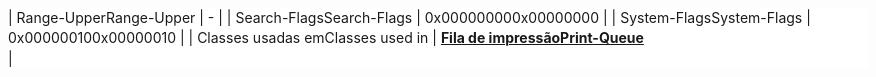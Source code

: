 | <span data-ttu-id="dc7fe-260">Range-Upper</span><span class="sxs-lookup"><span data-stu-id="dc7fe-260">Range-Upper</span></span>            | \-                                             |
| <span data-ttu-id="dc7fe-261">Search-Flags</span><span class="sxs-lookup"><span data-stu-id="dc7fe-261">Search-Flags</span></span>           | <span data-ttu-id="dc7fe-262">0x00000000</span><span class="sxs-lookup"><span data-stu-id="dc7fe-262">0x00000000</span></span>                                     |
| <span data-ttu-id="dc7fe-263">System-Flags</span><span class="sxs-lookup"><span data-stu-id="dc7fe-263">System-Flags</span></span>           | <span data-ttu-id="dc7fe-264">0x00000010</span><span class="sxs-lookup"><span data-stu-id="dc7fe-264">0x00000010</span></span>                                     |
| <span data-ttu-id="dc7fe-265">Classes usadas em</span><span class="sxs-lookup"><span data-stu-id="dc7fe-265">Classes used in</span></span>        | [<span data-ttu-id="dc7fe-266">**Fila de impressão**</span><span class="sxs-lookup"><span data-stu-id="dc7fe-266">**Print-Queue**</span></span>](c-printqueue.md)<br/> |



 

 






